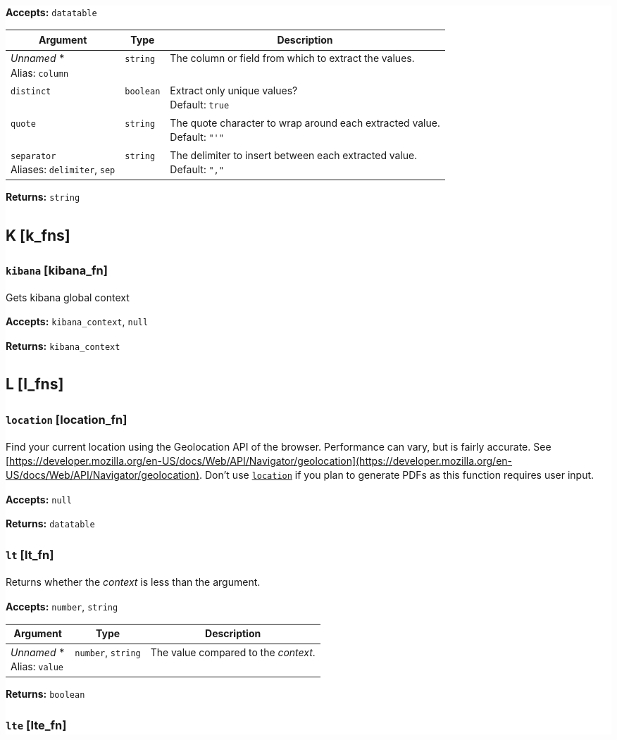 **Accepts:** `datatable`

| Argument | Type | Description |
| --- | --- | --- |
| *Unnamed* *<br>Alias: `column` | `string` | The column or field from which to extract the values. |
| `distinct` | `boolean` | Extract only unique values?<br>Default: `true` |
| `quote` | `string` | The quote character to wrap around each extracted value.<br>Default: `"'"` |
| `separator`<br>Aliases: `delimiter`, `sep` | `string` | The delimiter to insert between each extracted value.<br>Default: `","` |

**Returns:** `string`


## K [k_fns]


### `kibana` [kibana_fn]

Gets kibana global context

**Accepts:** `kibana_context`, `null`

**Returns:** `kibana_context`


## L [l_fns]


### `location` [location_fn]

Find your current location using the Geolocation API of the browser. Performance can vary, but is fairly accurate. See [https://developer.mozilla.org/en-US/docs/Web/API/Navigator/geolocation](https://developer.mozilla.org/en-US/docs/Web/API/Navigator/geolocation). Don’t use [`location`](#location_fn) if you plan to generate PDFs as this function requires user input.

**Accepts:** `null`

**Returns:** `datatable`


### `lt` [lt_fn]

Returns whether the *context* is less than the argument.

**Accepts:** `number`, `string`

| Argument | Type | Description |
| --- | --- | --- |
| *Unnamed* *<br>Alias: `value` | `number`, `string` | The value compared to the *context*. |

**Returns:** `boolean`


### `lte` [lte_fn]

